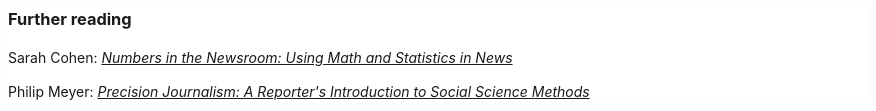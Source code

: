 ### Further reading

Sarah Cohen: [*Numbers in the Newsroom: Using Math and Statistics in News*](http://store.ire.org/products/numbers-in-the-newsroom-using-math-and-statistics-in-news-second-edition)

Philip Meyer: [*Precision Journalism: A Reporter's Introduction to Social Science Methods*](http://www.amazon.com/Precision-Journalism-Reporters-Introduction-Science/dp/0742510883)











